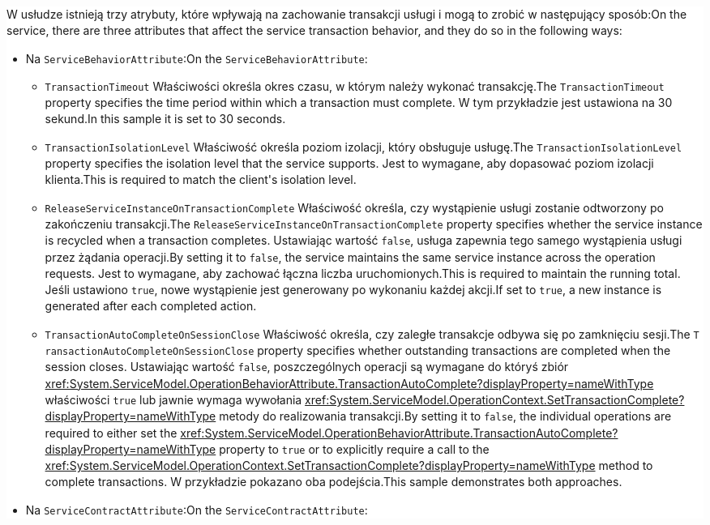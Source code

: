 
<span data-ttu-id="3531d-111">W usłudze istnieją trzy atrybuty, które wpływają na zachowanie transakcji usługi i mogą to zrobić w następujący sposób:</span><span class="sxs-lookup"><span data-stu-id="3531d-111">On the service, there are three attributes that affect the service transaction behavior, and they do so in the following ways:</span></span>

- <span data-ttu-id="3531d-112">Na `ServiceBehaviorAttribute`:</span><span class="sxs-lookup"><span data-stu-id="3531d-112">On the `ServiceBehaviorAttribute`:</span></span>

  - <span data-ttu-id="3531d-113">`TransactionTimeout` Właściwości określa okres czasu, w którym należy wykonać transakcję.</span><span class="sxs-lookup"><span data-stu-id="3531d-113">The `TransactionTimeout` property specifies the time period within which a transaction must complete.</span></span> <span data-ttu-id="3531d-114">W tym przykładzie jest ustawiona na 30 sekund.</span><span class="sxs-lookup"><span data-stu-id="3531d-114">In this sample it is set to 30 seconds.</span></span>

  - <span data-ttu-id="3531d-115">`TransactionIsolationLevel` Właściwość określa poziom izolacji, który obsługuje usługę.</span><span class="sxs-lookup"><span data-stu-id="3531d-115">The `TransactionIsolationLevel` property specifies the isolation level that the service supports.</span></span> <span data-ttu-id="3531d-116">Jest to wymagane, aby dopasować poziom izolacji klienta.</span><span class="sxs-lookup"><span data-stu-id="3531d-116">This is required to match the client's isolation level.</span></span>

  - <span data-ttu-id="3531d-117">`ReleaseServiceInstanceOnTransactionComplete` Właściwość określa, czy wystąpienie usługi zostanie odtworzony po zakończeniu transakcji.</span><span class="sxs-lookup"><span data-stu-id="3531d-117">The `ReleaseServiceInstanceOnTransactionComplete` property specifies whether the service instance is recycled when a transaction completes.</span></span> <span data-ttu-id="3531d-118">Ustawiając wartość `false`, usługa zapewnia tego samego wystąpienia usługi przez żądania operacji.</span><span class="sxs-lookup"><span data-stu-id="3531d-118">By setting it to `false`, the service maintains the same service instance across the operation requests.</span></span> <span data-ttu-id="3531d-119">Jest to wymagane, aby zachować łączna liczba uruchomionych.</span><span class="sxs-lookup"><span data-stu-id="3531d-119">This is required to maintain the running total.</span></span> <span data-ttu-id="3531d-120">Jeśli ustawiono `true`, nowe wystąpienie jest generowany po wykonaniu każdej akcji.</span><span class="sxs-lookup"><span data-stu-id="3531d-120">If set to `true`, a new instance is generated after each completed action.</span></span>

  - <span data-ttu-id="3531d-121">`TransactionAutoCompleteOnSessionClose` Właściwość określa, czy zaległe transakcje odbywa się po zamknięciu sesji.</span><span class="sxs-lookup"><span data-stu-id="3531d-121">The `TransactionAutoCompleteOnSessionClose` property specifies whether outstanding transactions are completed when the session closes.</span></span> <span data-ttu-id="3531d-122">Ustawiając wartość `false`, poszczególnych operacji są wymagane do któryś zbiór <xref:System.ServiceModel.OperationBehaviorAttribute.TransactionAutoComplete?displayProperty=nameWithType> właściwości `true` lub jawnie wymaga wywołania <xref:System.ServiceModel.OperationContext.SetTransactionComplete?displayProperty=nameWithType> metody do realizowania transakcji.</span><span class="sxs-lookup"><span data-stu-id="3531d-122">By setting it to `false`, the individual operations are required to either set the <xref:System.ServiceModel.OperationBehaviorAttribute.TransactionAutoComplete?displayProperty=nameWithType> property to `true` or to explicitly require a call to the <xref:System.ServiceModel.OperationContext.SetTransactionComplete?displayProperty=nameWithType> method to complete transactions.</span></span> <span data-ttu-id="3531d-123">W przykładzie pokazano oba podejścia.</span><span class="sxs-lookup"><span data-stu-id="3531d-123">This sample demonstrates both approaches.</span></span>

- <span data-ttu-id="3531d-124">Na `ServiceContractAttribute`:</span><span class="sxs-lookup"><span data-stu-id="3531d-124">On the `ServiceContractAttribute`:</span></span>
